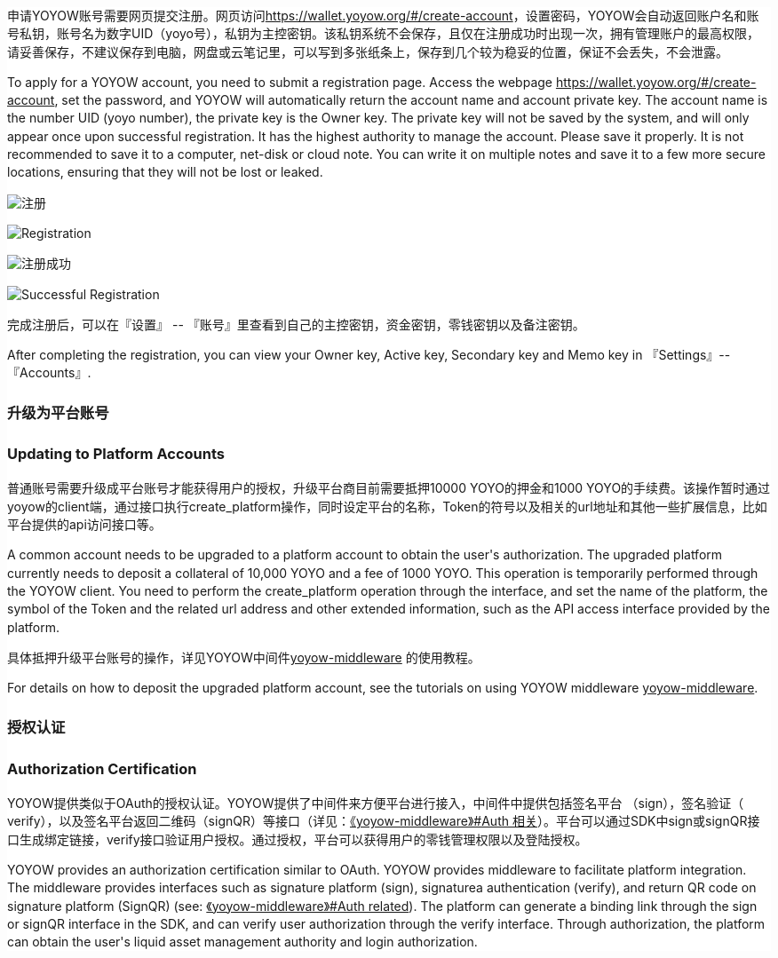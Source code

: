 申请YOYOW账号需要网页提交注册。网页访问<https://wallet.yoyow.org/#/create-account>，设置密码，YOYOW会自动返回账户名和账号私钥，账号名为数字UID（yoyo号），私钥为主控密钥。该私钥系统不会保存，且仅在注册成功时出现一次，拥有管理账户的最高权限，请妥善保存，不建议保存到电脑，网盘或云笔记里，可以写到多张纸条上，保存到几个较为稳妥的位置，保证不会丢失，不会泄露。  

To apply for a YOYOW account, you need to submit a registration page. Access the webpage <https://wallet.yoyow.org/#/create-account>, set the password, and YOYOW will automatically return the account name and account private key. The account name is the number UID (yoyo number), the private key is the Owner key. The private key will not be saved by the system, and will only appear once upon successful registration. It has the highest authority to manage the account. Please save it properly. It is not recommended to save it to a computer, net-disk or cloud note. You can write it on multiple notes and save it to a few more secure locations, ensuring that they will not be lost or leaked.

![注册](/images/others/signup.png)

![Registration](/images/others/signup.png)

![注册成功](/images/others/signup_success.png)

![Successful Registration](/images/others/signup_success.png)

完成注册后，可以在『设置』 -- 『账号』里查看到自己的主控密钥，资金密钥，零钱密钥以及备注密钥。  

After completing the registration, you can view your Owner key, Active key, Secondary key and Memo key in 『Settings』-- 『Accounts』.

### 升级为平台账号
### Updating to Platform Accounts

普通账号需要升级成平台账号才能获得用户的授权，升级平台商目前需要抵押10000 YOYO的押金和1000 YOYO的手续费。该操作暂时通过yoyow的client端，通过接口执行create_platform操作，同时设定平台的名称，Token的符号以及相关的url地址和其他一些扩展信息，比如平台提供的api访问接口等。   

A common account needs to be upgraded to a platform account to obtain the user's authorization. The upgraded platform currently needs to deposit a collateral of 10,000 YOYO and a fee of 1000 YOYO. This operation is temporarily performed through the YOYOW client. You need to perform the create_platform operation through the interface, and set the name of the platform, the symbol of the Token and the related url address and other extended information, such as the API access interface provided by the platform.

具体抵押升级平台账号的操作，详见YOYOW中间件[yoyow-middleware](https://github.com/yoyow-org/yoyow-node-sdk/tree/master/middleware#2-%E5%88%9B%E5%BB%BA%E5%B9%B3%E5%8F%B0) 的使用教程。

For details on how to deposit the upgraded platform account, see the tutorials on using YOYOW middleware [yoyow-middleware](https://github.com/yoyow-org/yoyow-node-sdk/tree/master/middleware#2-%E5%88%9B%E5%BB%BA%E5%B9%B3%E5%8F%B0).

### 授权认证
### Authorization Certification

YOYOW提供类似于OAuth的授权认证。YOYOW提供了中间件来方便平台进行接入，中间件中提供包括签名平台 （sign），签名验证（ verify），以及签名平台返回二维码（signQR）等接口（详见：[《yoyow-middleware》#Auth 相关](https://github.com/yoyow-org/yoyow-node-sdk/tree/master/middleware#2-auth-%E7%9B%B8%E5%85%B3)）。平台可以通过SDK中sign或signQR接口生成绑定链接，verify接口验证用户授权。通过授权，平台可以获得用户的零钱管理权限以及登陆授权。  

YOYOW provides an authorization certification similar to OAuth. YOYOW provides middleware to facilitate platform integration. The middleware provides interfaces such as signature platform (sign), signaturea authentication (verify), and return QR code on signature platform (SignQR) (see: [《yoyow-middleware》#Auth related](https://github.com/yoyow-org/yoyow-node-sdk/tree/master/middleware#2-auth-%E7%9B%B8%E5%85%B3)). The platform can generate a binding link through the sign or signQR interface in the SDK, and can verify user authorization through the verify interface. Through authorization, the platform can obtain the user's liquid asset management authority and login authorization.
